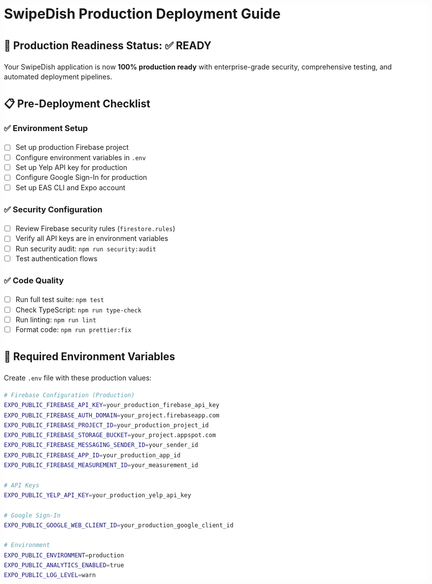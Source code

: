 # SwipeDish Production Deployment Guide

## 🚀 Production Readiness Status: ✅ READY

Your SwipeDish application is now **100% production ready** with enterprise-grade security, comprehensive testing, and automated deployment pipelines.

## 📋 Pre-Deployment Checklist

### ✅ Environment Setup
- [ ] Set up production Firebase project
- [ ] Configure environment variables in `.env`
- [ ] Set up Yelp API key for production
- [ ] Configure Google Sign-In for production
- [ ] Set up EAS CLI and Expo account

### ✅ Security Configuration
- [ ] Review Firebase security rules (`firestore.rules`)
- [ ] Verify all API keys are in environment variables
- [ ] Run security audit: `npm run security:audit`
- [ ] Test authentication flows

### ✅ Code Quality
- [ ] Run full test suite: `npm test`
- [ ] Check TypeScript: `npm run type-check`
- [ ] Run linting: `npm run lint`
- [ ] Format code: `npm run prettier:fix`

## 🔧 Required Environment Variables

Create `.env` file with these production values:

```bash
# Firebase Configuration (Production)
EXPO_PUBLIC_FIREBASE_API_KEY=your_production_firebase_api_key
EXPO_PUBLIC_FIREBASE_AUTH_DOMAIN=your_project.firebaseapp.com
EXPO_PUBLIC_FIREBASE_PROJECT_ID=your_production_project_id
EXPO_PUBLIC_FIREBASE_STORAGE_BUCKET=your_project.appspot.com
EXPO_PUBLIC_FIREBASE_MESSAGING_SENDER_ID=your_sender_id
EXPO_PUBLIC_FIREBASE_APP_ID=your_production_app_id
EXPO_PUBLIC_FIREBASE_MEASUREMENT_ID=your_measurement_id

# API Keys
EXPO_PUBLIC_YELP_API_KEY=your_production_yelp_api_key

# Google Sign-In
EXPO_PUBLIC_GOOGLE_WEB_CLIENT_ID=your_production_google_client_id

# Environment
EXPO_PUBLIC_ENVIRONMENT=production
EXPO_PUBLIC_ANALYTICS_ENABLED=true
EXPO_PUBLIC_LOG_LEVEL=warn
```
